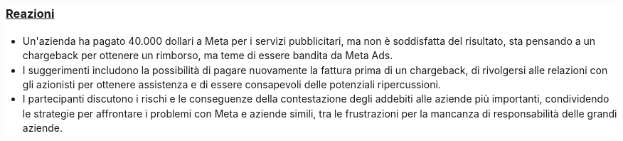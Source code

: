 ### [Reazioni](https://news.ycombinator.com/item?id=39819903)

- Un'azienda ha pagato 40.000 dollari a Meta per i servizi pubblicitari, ma non è soddisfatta del risultato, sta pensando a un chargeback per ottenere un rimborso, ma teme di essere bandita da Meta Ads.
- I suggerimenti includono la possibilità di pagare nuovamente la fattura prima di un chargeback, di rivolgersi alle relazioni con gli azionisti per ottenere assistenza e di essere consapevoli delle potenziali ripercussioni.
- I partecipanti discutono i rischi e le conseguenze della contestazione degli addebiti alle aziende più importanti, condividendo le strategie per affrontare i problemi con Meta e aziende simili, tra le frustrazioni per la mancanza di responsabilità delle grandi aziende.

<head>
  <meta property="og:title" content="La Sagrada Familia sarà completata entro il 2026" />
  <meta property="og:type" content="website" />
  <meta property="og:image" content="https://og.cho.sh/api/og/?title=La%20Sagrada%20Familia%20sar%C3%A0%20completata%20entro%20il%202026&subheading=marted%C3%AC%2026%20marzo%202024%3A%20Riassunto%20di%20Hacker%20News" />
</head>
